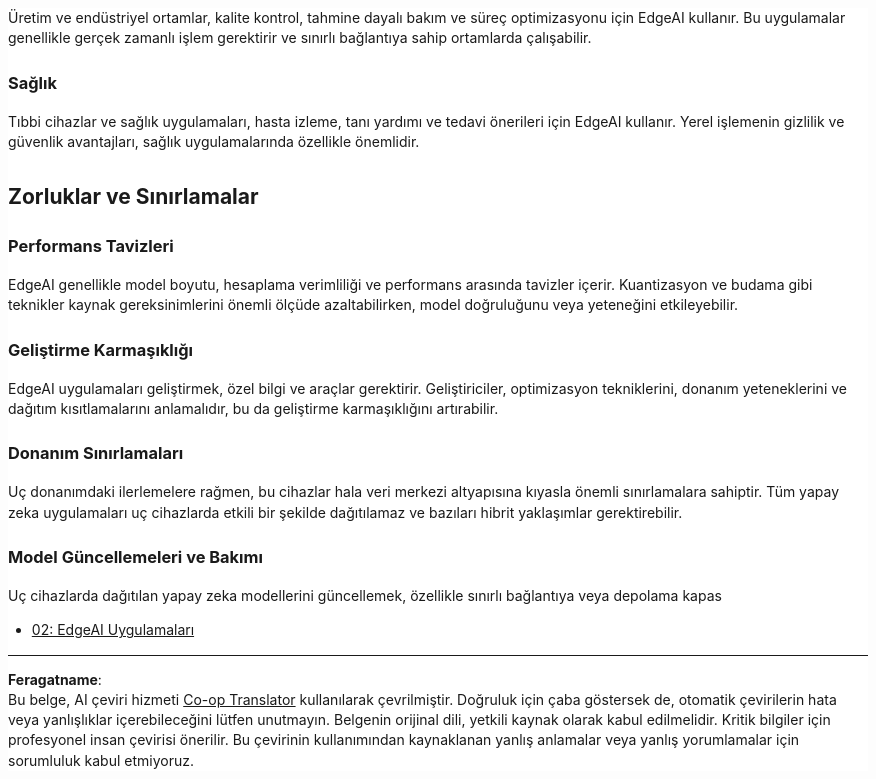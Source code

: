 Üretim ve endüstriyel ortamlar, kalite kontrol, tahmine dayalı bakım ve süreç optimizasyonu için EdgeAI kullanır. Bu uygulamalar genellikle gerçek zamanlı işlem gerektirir ve sınırlı bağlantıya sahip ortamlarda çalışabilir.

### Sağlık

Tıbbi cihazlar ve sağlık uygulamaları, hasta izleme, tanı yardımı ve tedavi önerileri için EdgeAI kullanır. Yerel işlemenin gizlilik ve güvenlik avantajları, sağlık uygulamalarında özellikle önemlidir.

## Zorluklar ve Sınırlamalar

### Performans Tavizleri

EdgeAI genellikle model boyutu, hesaplama verimliliği ve performans arasında tavizler içerir. Kuantizasyon ve budama gibi teknikler kaynak gereksinimlerini önemli ölçüde azaltabilirken, model doğruluğunu veya yeteneğini etkileyebilir.

### Geliştirme Karmaşıklığı

EdgeAI uygulamaları geliştirmek, özel bilgi ve araçlar gerektirir. Geliştiriciler, optimizasyon tekniklerini, donanım yeteneklerini ve dağıtım kısıtlamalarını anlamalıdır, bu da geliştirme karmaşıklığını artırabilir.

### Donanım Sınırlamaları

Uç donanımdaki ilerlemelere rağmen, bu cihazlar hala veri merkezi altyapısına kıyasla önemli sınırlamalara sahiptir. Tüm yapay zeka uygulamaları uç cihazlarda etkili bir şekilde dağıtılamaz ve bazıları hibrit yaklaşımlar gerektirebilir.

### Model Güncellemeleri ve Bakımı

Uç cihazlarda dağıtılan yapay zeka modellerini güncellemek, özellikle sınırlı bağlantıya veya depolama kapas
- [02: EdgeAI Uygulamaları](02.RealWorldCaseStudies.md)

---

**Feragatname**:  
Bu belge, AI çeviri hizmeti [Co-op Translator](https://github.com/Azure/co-op-translator) kullanılarak çevrilmiştir. Doğruluk için çaba göstersek de, otomatik çevirilerin hata veya yanlışlıklar içerebileceğini lütfen unutmayın. Belgenin orijinal dili, yetkili kaynak olarak kabul edilmelidir. Kritik bilgiler için profesyonel insan çevirisi önerilir. Bu çevirinin kullanımından kaynaklanan yanlış anlamalar veya yanlış yorumlamalar için sorumluluk kabul etmiyoruz.